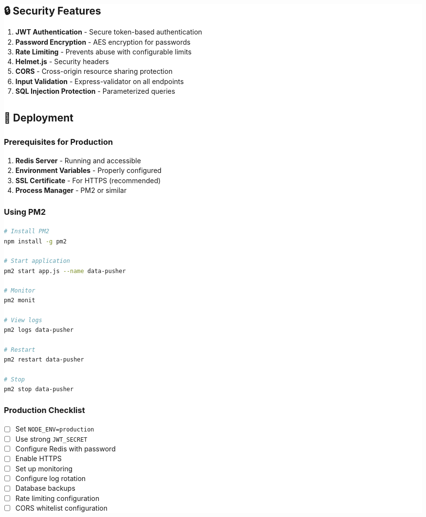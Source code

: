 ## 🔒 Security Features

1. **JWT Authentication** - Secure token-based authentication
2. **Password Encryption** - AES encryption for passwords
3. **Rate Limiting** - Prevents abuse with configurable limits
4. **Helmet.js** - Security headers
5. **CORS** - Cross-origin resource sharing protection
6. **Input Validation** - Express-validator on all endpoints
7. **SQL Injection Protection** - Parameterized queries

## 🚀 Deployment

### Prerequisites for Production

1. **Redis Server** - Running and accessible
2. **Environment Variables** - Properly configured
3. **SSL Certificate** - For HTTPS (recommended)
4. **Process Manager** - PM2 or similar

### Using PM2

```bash
# Install PM2
npm install -g pm2

# Start application
pm2 start app.js --name data-pusher

# Monitor
pm2 monit

# View logs
pm2 logs data-pusher

# Restart
pm2 restart data-pusher

# Stop
pm2 stop data-pusher
```

### Production Checklist

- [ ] Set `NODE_ENV=production`
- [ ] Use strong `JWT_SECRET`
- [ ] Configure Redis with password
- [ ] Enable HTTPS
- [ ] Set up monitoring
- [ ] Configure log rotation
- [ ] Database backups
- [ ] Rate limiting configuration
- [ ] CORS whitelist configuration
